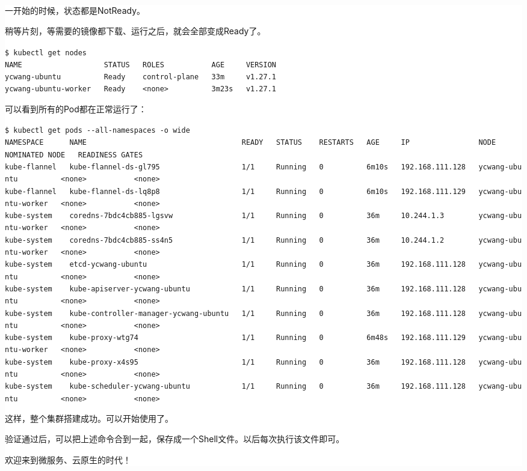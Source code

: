 一开始的时候，状态都是NotReady。

稍等片刻，等需要的镜像都下载、运行之后，就会全部变成Ready了。

```shell
$ kubectl get nodes
NAME                   STATUS   ROLES           AGE     VERSION
ycwang-ubuntu          Ready    control-plane   33m     v1.27.1
ycwang-ubuntu-worker   Ready    <none>          3m23s   v1.27.1
```

可以看到所有的Pod都在正常运行了：

```shell
$ kubectl get pods --all-namespaces -o wide
NAMESPACE      NAME                                    READY   STATUS    RESTARTS   AGE     IP                NODE                   NOMINATED NODE   READINESS GATES
kube-flannel   kube-flannel-ds-gl795                   1/1     Running   0          6m10s   192.168.111.128   ycwang-ubuntu          <none>           <none>
kube-flannel   kube-flannel-ds-lq8p8                   1/1     Running   0          6m10s   192.168.111.129   ycwang-ubuntu-worker   <none>           <none>
kube-system    coredns-7bdc4cb885-lgsvw                1/1     Running   0          36m     10.244.1.3        ycwang-ubuntu-worker   <none>           <none>
kube-system    coredns-7bdc4cb885-ss4n5                1/1     Running   0          36m     10.244.1.2        ycwang-ubuntu-worker   <none>           <none>
kube-system    etcd-ycwang-ubuntu                      1/1     Running   0          36m     192.168.111.128   ycwang-ubuntu          <none>           <none>
kube-system    kube-apiserver-ycwang-ubuntu            1/1     Running   0          36m     192.168.111.128   ycwang-ubuntu          <none>           <none>
kube-system    kube-controller-manager-ycwang-ubuntu   1/1     Running   0          36m     192.168.111.128   ycwang-ubuntu          <none>           <none>
kube-system    kube-proxy-wtg74                        1/1     Running   0          6m48s   192.168.111.129   ycwang-ubuntu-worker   <none>           <none>
kube-system    kube-proxy-x4s95                        1/1     Running   0          36m     192.168.111.128   ycwang-ubuntu          <none>           <none>
kube-system    kube-scheduler-ycwang-ubuntu            1/1     Running   0          36m     192.168.111.128   ycwang-ubuntu          <none>           <none>
```

这样，整个集群搭建成功。可以开始使用了。

验证通过后，可以把上述命令合到一起，保存成一个Shell文件。以后每次执行该文件即可。

欢迎来到微服务、云原生的时代！
